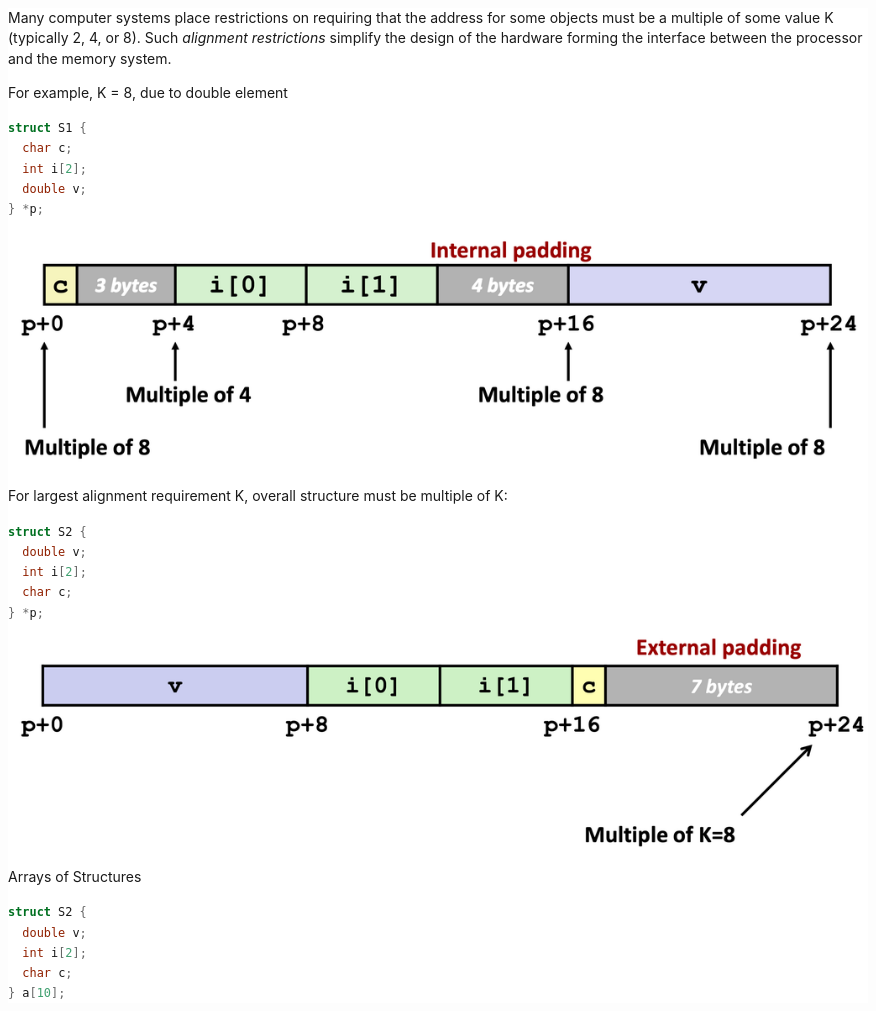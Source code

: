 Many computer systems place restrictions on requiring that the address for some objects must be a multiple of some value K (typically 2, 4, or 8). Such *alignment restrictions* simplify the design of the hardware forming the interface between the processor and the memory system. 

For example, K = 8, due to double element

```c
struct S1 {
  char c;
  int i[2];
  double v;
} *p;
```

![image-20210307114352786](Asserts/Computer.Systems.A.Programmer's.Perspective/image-20210307114352786.png)

For largest alignment requirement K, overall structure must be multiple of K:

```c
struct S2 {
  double v;
  int i[2];
  char c;
} *p;
```

![image-20210307114532418](Asserts/Computer.Systems.A.Programmer's.Perspective/image-20210307114532418.png)

Arrays of Structures

```c
struct S2 {
  double v;
  int i[2];
  char c;
} a[10];
```
